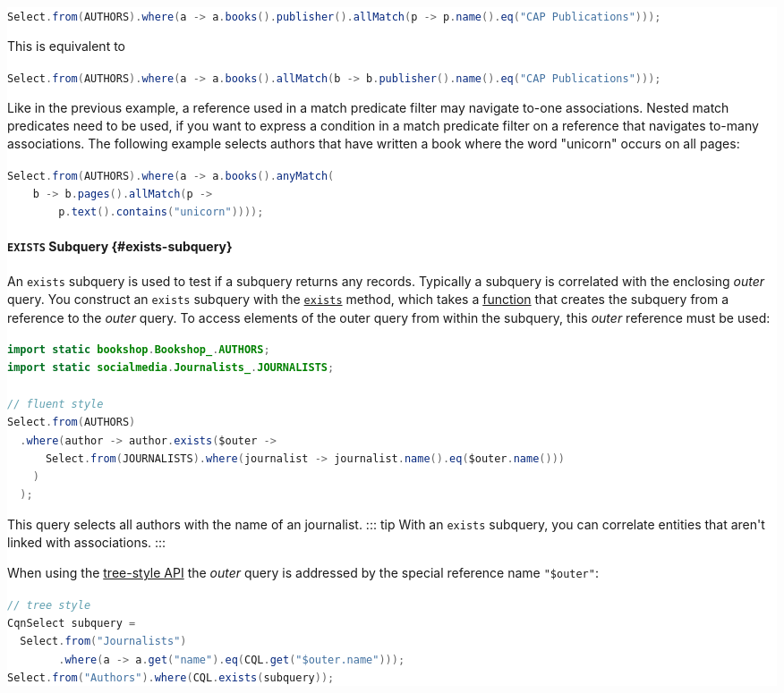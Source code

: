 ```java
Select.from(AUTHORS).where(a -> a.books().publisher().allMatch(p -> p.name().eq("CAP Publications")));
```

This is equivalent to

```java
Select.from(AUTHORS).where(a -> a.books().allMatch(b -> b.publisher().name().eq("CAP Publications")));
```

Like in the previous example, a reference used in a match predicate filter may navigate to-one associations. Nested match predicates need to be used, if you want to express a condition in a match predicate filter on a reference that navigates to-many associations. The following example selects authors that have written a book where the word "unicorn" occurs on all pages:

```java
Select.from(AUTHORS).where(a -> a.books().anyMatch(
    b -> b.pages().allMatch(p ->
        p.text().contains("unicorn"))));
```

#### `EXISTS` Subquery {#exists-subquery}

An `exists` subquery is used to test if a subquery returns any records. Typically a subquery is correlated with the enclosing _outer_ query.
You construct an `exists` subquery with the [`exists`](https://javadoc.io/doc/com.sap.cds/cds4j-api/latest/com/sap/cds/ql/StructuredType.html#exists-java.util.function.Function-) method, which takes a [function](#lambda-expressions) that creates the subquery from a reference to the _outer_ query. To access elements of the outer query from within the subquery, this _outer_ reference must be used:

```java
import static bookshop.Bookshop_.AUTHORS;
import static socialmedia.Journalists_.JOURNALISTS;

// fluent style
Select.from(AUTHORS)
  .where(author -> author.exists($outer ->
      Select.from(JOURNALISTS).where(journalist -> journalist.name().eq($outer.name()))
    )
  );
```

This query selects all authors with the name of an journalist.
::: tip
With an `exists` subquery, you can correlate entities that aren't linked with associations.
:::

When using the [tree-style API](#composing-predicates) the _outer_ query is addressed by the special reference name `"$outer"`:

```java
// tree style
CqnSelect subquery =
  Select.from("Journalists")
        .where(a -> a.get("name").eq(CQL.get("$outer.name")));
Select.from("Authors").where(CQL.exists(subquery));
```
